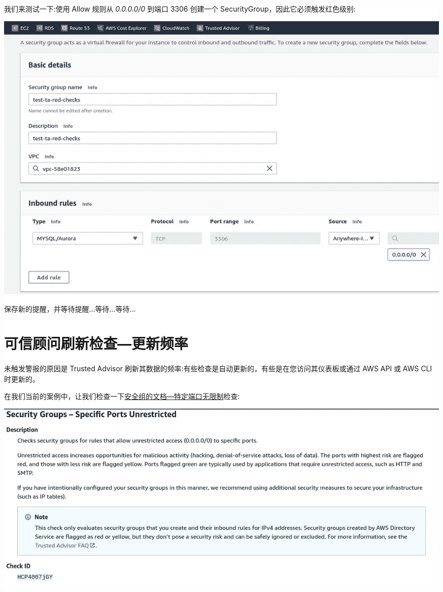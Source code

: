 我们来测试一下:使用 Allow 规则从 *0.0.0.0/0* 到端口 3306 创建一个 SecurityGroup，因此它必须触发红色级别:

![](img/ae0df4ae5b5eff6a794e132fdca05ca4.png)

保存新的提醒，并等待提醒…等待…等待…

# 可信顾问刷新检查—更新频率

未触发警报的原因是 Trusted Advisor 刷新其数据的频率:有些检查是自动更新的，有些是在您访问其仪表板或通过 AWS API 或 AWS CLI 时更新的。

在我们当前的案例中，让我们检查一下[安全组的文档—特定端口无限制](https://docs.aws.amazon.com/awssupport/latest/user/trusted-advisor-check-reference.html#security-groups-specific-ports-unrestricted)检查:

![](img/79568e795c27a196c88b36d3a1acf6c7.png)
